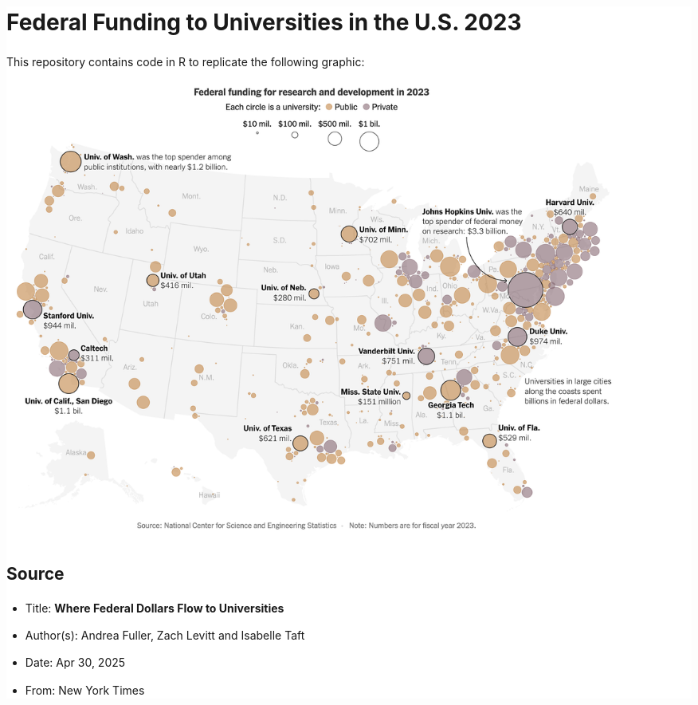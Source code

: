 # Federal Funding to Universities in the U.S. 2023


This repository contains code in R to replicate the following graphic:

  

<img src="source/federal-funding-for-research-and-development-2023.png"
style="width:90.0%"
alt="Federal funding for research and development in 2023" />

## Source

- Title: **Where Federal Dollars Flow to Universities**

- Author(s): Andrea Fuller, Zach Levitt and Isabelle Taft

- Date: Apr 30, 2025

- From: New York Times
